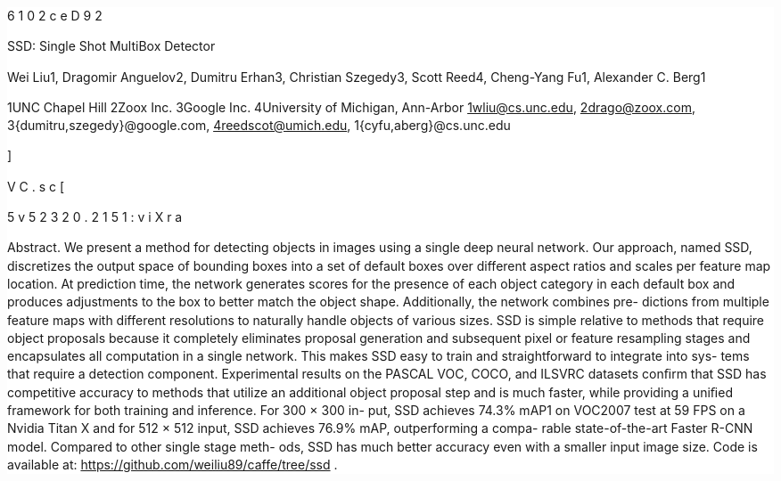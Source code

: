 6
1
0
2
c
e
D
9
2

SSD: Single Shot MultiBox Detector

Wei Liu1, Dragomir Anguelov2, Dumitru Erhan3, Christian Szegedy3,
Scott Reed4, Cheng-Yang Fu1, Alexander C. Berg1

1UNC Chapel Hill 2Zoox Inc. 3Google Inc. 4University of Michigan, Ann-Arbor
1wliu@cs.unc.edu, 2drago@zoox.com, 3{dumitru,szegedy}@google.com,
4reedscot@umich.edu, 1{cyfu,aberg}@cs.unc.edu

]

V
C
.
s
c
[

5
v
5
2
3
2
0
.
2
1
5
1
:
v
i
X
r
a

Abstract. We present a method for detecting objects in images using a single
deep neural network. Our approach, named SSD, discretizes the output space of
bounding boxes into a set of default boxes over different aspect ratios and scales
per feature map location. At prediction time, the network generates scores for the
presence of each object category in each default box and produces adjustments to
the box to better match the object shape. Additionally, the network combines pre-
dictions from multiple feature maps with different resolutions to naturally handle
objects of various sizes. SSD is simple relative to methods that require object
proposals because it completely eliminates proposal generation and subsequent
pixel or feature resampling stages and encapsulates all computation in a single
network. This makes SSD easy to train and straightforward to integrate into sys-
tems that require a detection component. Experimental results on the PASCAL
VOC, COCO, and ILSVRC datasets conﬁrm that SSD has competitive accuracy
to methods that utilize an additional object proposal step and is much faster, while
providing a uniﬁed framework for both training and inference. For 300 × 300 in-
put, SSD achieves 74.3% mAP1 on VOC2007 test at 59 FPS on a Nvidia Titan
X and for 512 × 512 input, SSD achieves 76.9% mAP, outperforming a compa-
rable state-of-the-art Faster R-CNN model. Compared to other single stage meth-
ods, SSD has much better accuracy even with a smaller input image size. Code is
available at: https://github.com/weiliu89/caffe/tree/ssd .